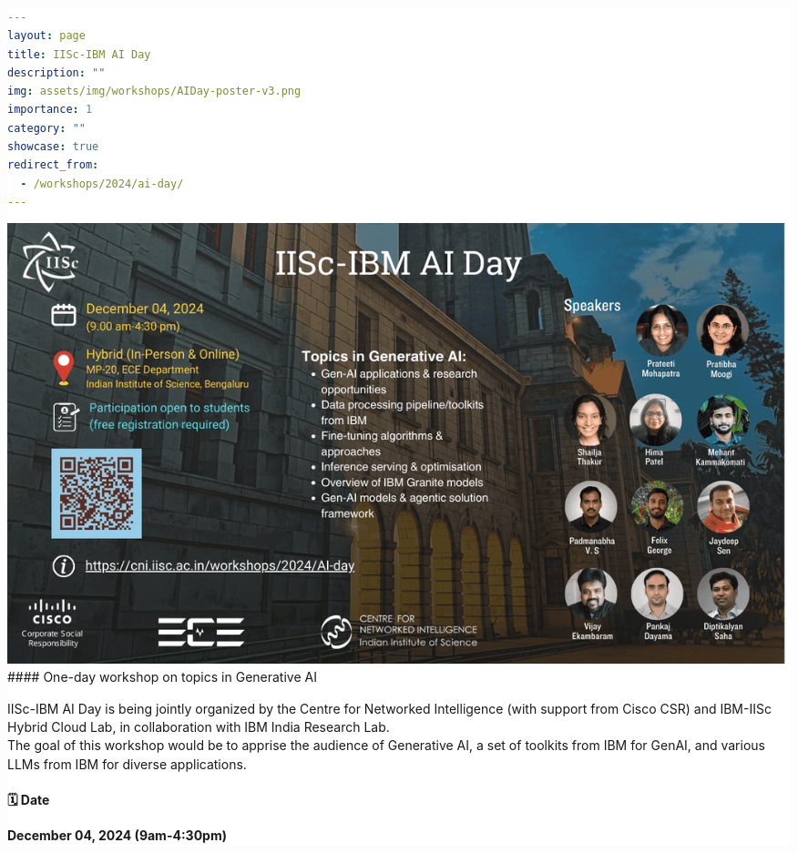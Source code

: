 ```yaml
---
layout: page
title: IISc-IBM AI Day
description: ""
img: assets/img/workshops/AIDay-poster-v3.png
importance: 1
category: ""
showcase: true
redirect_from:
  - /workshops/2024/ai-day/
---
```

<img width = "100%" src= "/assets/img/workshops/AIDay-poster-v3.png"/>
<br>
#### One-day workshop on topics in Generative AI

IISc-IBM AI Day is being jointly organized by the Centre for Networked Intelligence (with support from Cisco CSR) and IBM-IISc Hybrid Cloud Lab, in collaboration with IBM India Research Lab.
<br>
The goal of this workshop would be to apprise the audience of Generative AI, a set of toolkits from IBM for GenAI, and various LLMs from IBM for diverse applications.
<br>

#### 🗓️ Date
**December 04, 2024 (9am-4:30pm)**
